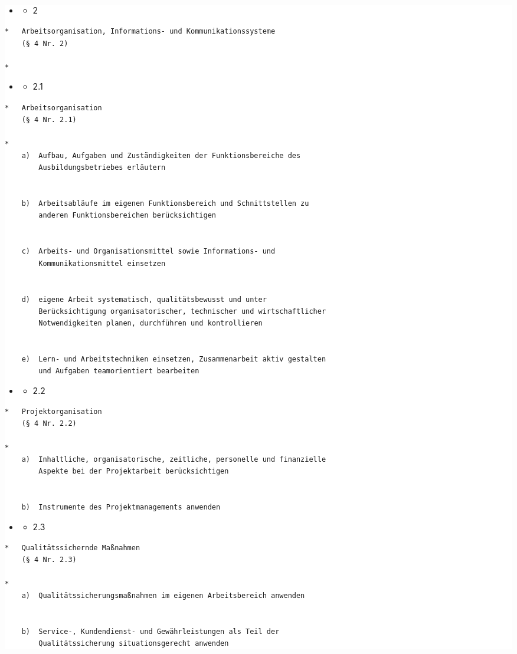 



*    *   2

    *   Arbeitsorganisation, Informations- und Kommunikationssysteme
        (§ 4 Nr. 2)

    *

*    *   2.1

    *   Arbeitsorganisation
        (§ 4 Nr. 2.1)

    *
        a)  Aufbau, Aufgaben und Zuständigkeiten der Funktionsbereiche des
            Ausbildungsbetriebes erläutern


        b)  Arbeitsabläufe im eigenen Funktionsbereich und Schnittstellen zu
            anderen Funktionsbereichen berücksichtigen


        c)  Arbeits- und Organisationsmittel sowie Informations- und
            Kommunikationsmittel einsetzen


        d)  eigene Arbeit systematisch, qualitätsbewusst und unter
            Berücksichtigung organisatorischer, technischer und wirtschaftlicher
            Notwendigkeiten planen, durchführen und kontrollieren


        e)  Lern- und Arbeitstechniken einsetzen, Zusammenarbeit aktiv gestalten
            und Aufgaben teamorientiert bearbeiten





*    *   2.2

    *   Projektorganisation
        (§ 4 Nr. 2.2)

    *
        a)  Inhaltliche, organisatorische, zeitliche, personelle und finanzielle
            Aspekte bei der Projektarbeit berücksichtigen


        b)  Instrumente des Projektmanagements anwenden





*    *   2.3

    *   Qualitätssichernde Maßnahmen
        (§ 4 Nr. 2.3)

    *
        a)  Qualitätssicherungsmaßnahmen im eigenen Arbeitsbereich anwenden


        b)  Service-, Kundendienst- und Gewährleistungen als Teil der
            Qualitätssicherung situationsgerecht anwenden
